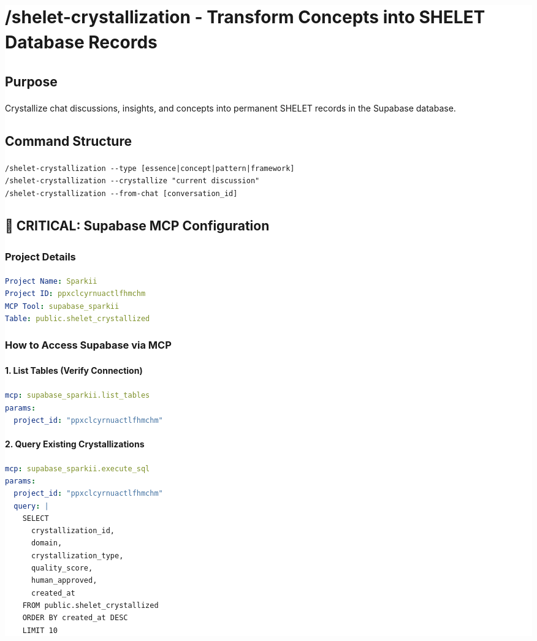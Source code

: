 # /shelet-crystallization - Transform Concepts into SHELET Database Records

## Purpose
Crystallize chat discussions, insights, and concepts into permanent SHELET records in the Supabase database.

## Command Structure
```
/shelet-crystallization --type [essence|concept|pattern|framework]
/shelet-crystallization --crystallize "current discussion"
/shelet-crystallization --from-chat [conversation_id]
```

## 🚀 CRITICAL: Supabase MCP Configuration

### Project Details
```yaml
Project Name: Sparkii
Project ID: ppxclcyrnuactlfhmchm
MCP Tool: supabase_sparkii
Table: public.shelet_crystallized
```

### How to Access Supabase via MCP

#### 1. List Tables (Verify Connection)
```yaml
mcp: supabase_sparkii.list_tables
params:
  project_id: "ppxclcyrnuactlfhmchm"
```

#### 2. Query Existing Crystallizations
```yaml
mcp: supabase_sparkii.execute_sql
params:
  project_id: "ppxclcyrnuactlfhmchm"
  query: |
    SELECT 
      crystallization_id,
      domain,
      crystallization_type,
      quality_score,
      human_approved,
      created_at
    FROM public.shelet_crystallized
    ORDER BY created_at DESC
    LIMIT 10
```
